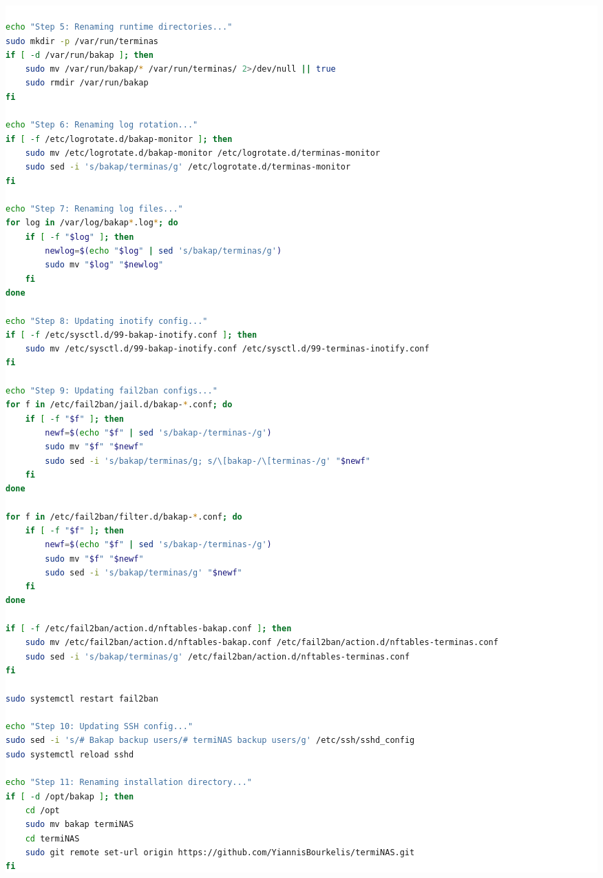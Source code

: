 ```bash

echo "Step 5: Renaming runtime directories..."
sudo mkdir -p /var/run/terminas
if [ -d /var/run/bakap ]; then
    sudo mv /var/run/bakap/* /var/run/terminas/ 2>/dev/null || true
    sudo rmdir /var/run/bakap
fi

echo "Step 6: Renaming log rotation..."
if [ -f /etc/logrotate.d/bakap-monitor ]; then
    sudo mv /etc/logrotate.d/bakap-monitor /etc/logrotate.d/terminas-monitor
    sudo sed -i 's/bakap/terminas/g' /etc/logrotate.d/terminas-monitor
fi

echo "Step 7: Renaming log files..."
for log in /var/log/bakap*.log*; do
    if [ -f "$log" ]; then
        newlog=$(echo "$log" | sed 's/bakap/terminas/g')
        sudo mv "$log" "$newlog"
    fi
done

echo "Step 8: Updating inotify config..."
if [ -f /etc/sysctl.d/99-bakap-inotify.conf ]; then
    sudo mv /etc/sysctl.d/99-bakap-inotify.conf /etc/sysctl.d/99-terminas-inotify.conf
fi

echo "Step 9: Updating fail2ban configs..."
for f in /etc/fail2ban/jail.d/bakap-*.conf; do
    if [ -f "$f" ]; then
        newf=$(echo "$f" | sed 's/bakap-/terminas-/g')
        sudo mv "$f" "$newf"
        sudo sed -i 's/bakap/terminas/g; s/\[bakap-/\[terminas-/g' "$newf"
    fi
done

for f in /etc/fail2ban/filter.d/bakap-*.conf; do
    if [ -f "$f" ]; then
        newf=$(echo "$f" | sed 's/bakap-/terminas-/g')
        sudo mv "$f" "$newf"
        sudo sed -i 's/bakap/terminas/g' "$newf"
    fi
done

if [ -f /etc/fail2ban/action.d/nftables-bakap.conf ]; then
    sudo mv /etc/fail2ban/action.d/nftables-bakap.conf /etc/fail2ban/action.d/nftables-terminas.conf
    sudo sed -i 's/bakap/terminas/g' /etc/fail2ban/action.d/nftables-terminas.conf
fi

sudo systemctl restart fail2ban

echo "Step 10: Updating SSH config..."
sudo sed -i 's/# Bakap backup users/# termiNAS backup users/g' /etc/ssh/sshd_config
sudo systemctl reload sshd

echo "Step 11: Renaming installation directory..."
if [ -d /opt/bakap ]; then
    cd /opt
    sudo mv bakap termiNAS
    cd termiNAS
    sudo git remote set-url origin https://github.com/YiannisBourkelis/termiNAS.git
fi
```